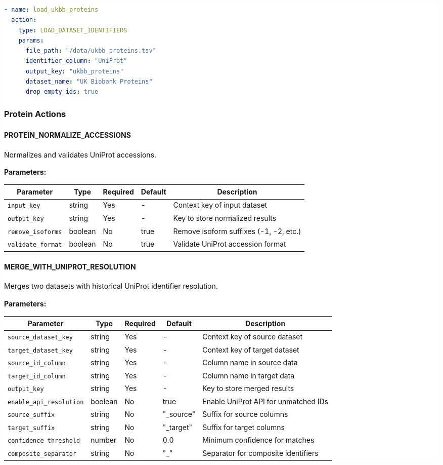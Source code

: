 ```yaml
- name: load_ukbb_proteins
  action:
    type: LOAD_DATASET_IDENTIFIERS
    params:
      file_path: "/data/ukbb_proteins.tsv"
      identifier_column: "UniProt"
      output_key: "ukbb_proteins"
      dataset_name: "UK Biobank Proteins"
      drop_empty_ids: true
```

### Protein Actions

#### PROTEIN_NORMALIZE_ACCESSIONS

Normalizes and validates UniProt accessions.

**Parameters:**

| Parameter | Type | Required | Default | Description |
|-----------|------|----------|---------|-------------|
| `input_key` | string | Yes | - | Context key of input dataset |
| `output_key` | string | Yes | - | Key to store normalized results |
| `remove_isoforms` | boolean | No | true | Remove isoform suffixes (-1, -2, etc.) |
| `validate_format` | boolean | No | true | Validate UniProt accession format |

#### MERGE_WITH_UNIPROT_RESOLUTION

Merges two datasets with historical UniProt identifier resolution.

**Parameters:**

| Parameter | Type | Required | Default | Description |
|-----------|------|----------|---------|-------------|
| `source_dataset_key` | string | Yes | - | Context key of source dataset |
| `target_dataset_key` | string | Yes | - | Context key of target dataset |
| `source_id_column` | string | Yes | - | Column name in source data |
| `target_id_column` | string | Yes | - | Column name in target data |
| `output_key` | string | Yes | - | Key to store merged results |
| `enable_api_resolution` | boolean | No | true | Enable UniProt API for unmatched IDs |
| `source_suffix` | string | No | "_source" | Suffix for source columns |
| `target_suffix` | string | No | "_target" | Suffix for target columns |
| `confidence_threshold` | number | No | 0.0 | Minimum confidence for matches |
| `composite_separator` | string | No | "_" | Separator for composite identifiers |
